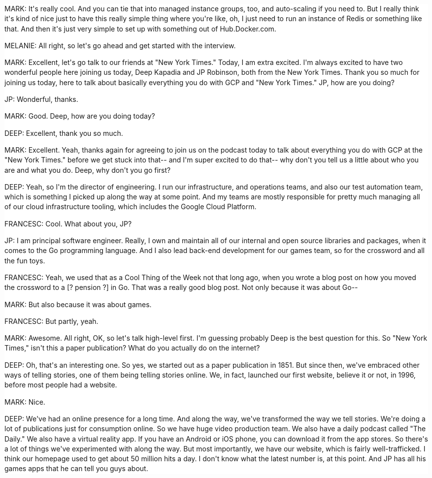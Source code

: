 MARK: It's really cool. And you can tie that into managed instance groups, too, and auto-scaling if you need to. But I really think it's kind of nice just to have this really simple thing where you're like, oh, I just need to run an instance of Redis or something like that. And then it's just very simple to set up with something out of Hub.Docker.com. 

MELANIE: All right, so let's go ahead and get started with the interview. 

MARK: Excellent, let's go talk to our friends at "New York Times." Today, I am extra excited. I'm always excited to have two wonderful people here joining us today, Deep Kapadia and JP Robinson, both from the New York Times. Thank you so much for joining us today, here to talk about basically everything you do with GCP and "New York Times." JP, how are you doing? 

JP: Wonderful, thanks. 

MARK: Good. Deep, how are you doing today? 

DEEP: Excellent, thank you so much. 

MARK: Excellent. Yeah, thanks again for agreeing to join us on the podcast today to talk about everything you do with GCP at the "New York Times." before we get stuck into that-- and I'm super excited to do that-- why don't you tell us a little about who you are and what you do. Deep, why don't you go first? 

DEEP: Yeah, so I'm the director of engineering. I run our infrastructure, and operations teams, and also our test automation team, which is something I picked up along the way at some point. And my teams are mostly responsible for pretty much managing all of our cloud infrastructure tooling, which includes the Google Cloud Platform. 

FRANCESC: Cool. What about you, JP? 

JP: I am principal software engineer. Really, I own and maintain all of our internal and open source libraries and packages, when it comes to the Go programming language. And I also lead back-end development for our games team, so for the crossword and all the fun toys. 

FRANCESC: Yeah, we used that as a Cool Thing of the Week not that long ago, when you wrote a blog post on how you moved the crossword to a [? pension ?] in Go. That was a really good blog post. Not only because it was about Go-- 

MARK: But also because it was about games. 

FRANCESC: But partly, yeah. 

MARK: Awesome. All right, OK, so let's talk high-level first. I'm guessing probably Deep is the best question for this. So "New York Times," isn't this a paper publication? What do you actually do on the internet? 

DEEP: Oh, that's an interesting one. So yes, we started out as a paper publication in 1851. But since then, we've embraced other ways of telling stories, one of them being telling stories online. We, in fact, launched our first website, believe it or not, in 1996, before most people had a website. 

MARK: Nice. 

DEEP: We've had an online presence for a long time. And along the way, we've transformed the way we tell stories. We're doing a lot of publications just for consumption online. So we have huge video production team. We also have a daily podcast called "The Daily." We also have a virtual reality app. If you have an Android or iOS phone, you can download it from the app stores. So there's a lot of things we've experimented with along the way. But most importantly, we have our website, which is fairly well-trafficked. I think our homepage used to get about 50 million hits a day. I don't know what the latest number is, at this point. And JP has all his games apps that he can tell you guys about. 
